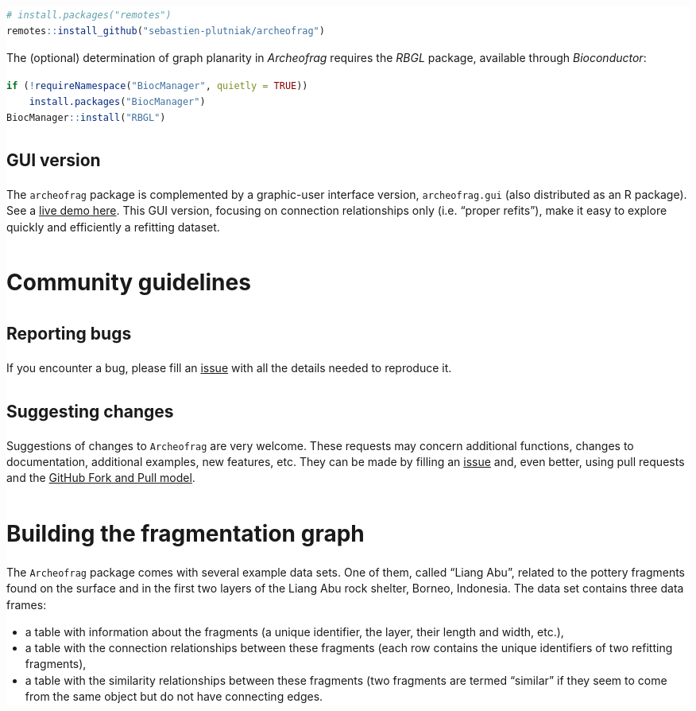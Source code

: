 ``` r
# install.packages("remotes")
remotes::install_github("sebastien-plutniak/archeofrag")
```

The (optional) determination of graph planarity in *Archeofrag* requires
the *RBGL* package, available through *Bioconductor*:

``` r
if (!requireNamespace("BiocManager", quietly = TRUE))
    install.packages("BiocManager")
BiocManager::install("RBGL")
```

## GUI version

The `archeofrag` package is complemented by a graphic-user interface
version, `archeofrag.gui` (also distributed as an R package). See a
[live demo
here](https://analytics.huma-num.fr/Sebastien.Plutniak/archeofrag/).
This GUI version, focusing on connection relationships only
(i.e. “proper refits”), make it easy to explore quickly and efficiently
a refitting dataset.

# Community guidelines

## Reporting bugs

If you encounter a bug, please fill an
[issue](https://github.com/sebastien-plutniak/archeofrag/issues) with
all the details needed to reproduce it.

## Suggesting changes

Suggestions of changes to `Archeofrag` are very welcome. These requests
may concern additional functions, changes to documentation, additional
examples, new features, etc. They can be made by filling an
[issue](https://github.com/sebastien-plutniak/archeofrag/issues) and,
even better, using pull requests and the [GitHub Fork and Pull
model](https://help.github.com/articles/about-pull-requests).

# Building the fragmentation graph

The `Archeofrag` package comes with several example data sets. One of
them, called “Liang Abu”, related to the pottery fragments found on the
surface and in the first two layers of the Liang Abu rock shelter,
Borneo, Indonesia. The data set contains three data frames:

- a table with information about the fragments (a unique identifier, the
  layer, their length and width, etc.),
- a table with the connection relationships between these fragments
  (each row contains the unique identifiers of two refitting fragments),
- a table with the similarity relationships between these fragments (two
  fragments are termed “similar” if they seem to come from the same
  object but do not have connecting edges.
